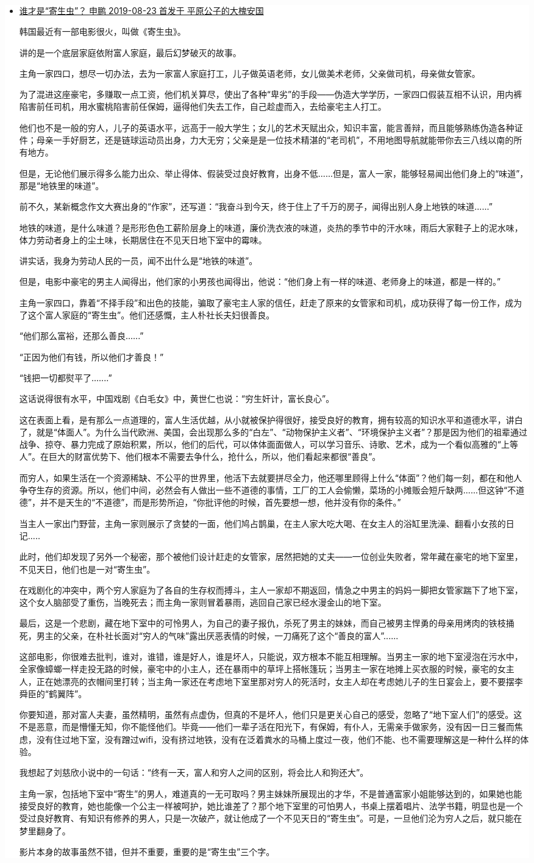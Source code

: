 - [谁才是“寄生虫”？ 申鹏 2019-08-23 首发于 平原公子的大槐安国](https://zhuanlan.zhihu.com/p/79397977)

  韩国最近有一部电影很火，叫做《寄生虫》。

  讲的是一个底层家庭依附富人家庭，最后幻梦破灭的故事。

  主角一家四口，想尽一切办法，去为一家富人家庭打工，儿子做英语老师，女儿做美术老师，父亲做司机，母亲做女管家。

  为了混进这座豪宅，多赚取一点工资，他们机关算尽，使出了各种“卑劣”的手段——伪造大学学历，一家四口假装互相不认识，用内裤陷害前任司机，用水蜜桃陷害前任保姆，逼得他们失去工作，自己趁虚而入，去给豪宅主人打工。

  他们也不是一般的穷人，儿子的英语水平，远高于一般大学生；女儿的艺术天赋出众，知识丰富，能言善辩，而且能够熟练伪造各种证件；母亲一手好厨艺，还是链球运动员出身，力大无穷；父亲是是一位技术精湛的“老司机”，不用地图导航就能带你去三八线以南的所有地方。

  但是，无论他们展示得多么能力出众、举止得体、假装受过良好教育，出身不低......但是，富人一家，能够轻易闻出他们身上的“味道”，那是“地铁里的味道”。

  前不久，某新概念作文大赛出身的“作家”，还写道：“我奋斗到今天，终于住上了千万的房子，闻得出别人身上地铁的味道......”

  地铁的味道，是什么味道？是形形色色工薪阶层身上的味道，廉价洗衣液的味道，炎热的季节中的汗水味，雨后大家鞋子上的泥水味，体力劳动者身上的尘土味，长期居住在不见天日地下室中的霉味。

  讲实话，我身为劳动人民的一员，闻不出什么是“地铁的味道”。

  但是，电影中豪宅的男主人闻得出，他们家的小男孩也闻得出，他说：“他们身上有一样的味道、老师身上的味道，都是一样的。”

  主角一家四口，靠着“不择手段”和出色的技能，骗取了豪宅主人家的信任，赶走了原来的女管家和司机，成功获得了每一份工作，成为了这个富人家庭的“寄生虫”。他们还感慨，主人朴社长夫妇很善良。

  “他们那么富裕，还那么善良......”

  “正因为他们有钱，所以他们才善良！”

  “钱把一切都熨平了.......”

  这话说得很有水平，中国戏剧《白毛女》中，黄世仁也说：“穷生奸计，富长良心”。

  这在表面上看，是有那么一点道理的，富人生活优越，从小就被保护得很好，接受良好的教育，拥有较高的知识水平和道德水平，讲白了，就是“体面人”。为什么当代欧洲、美国，会出现那么多的“白左”、“动物保护主义者”、“环境保护主义者”？那是因为他们的祖辈通过战争、掠夺、暴力完成了原始积累，所以，他们的后代，可以体体面面做人，可以学习音乐、诗歌、艺术，成为一个看似高雅的“上等人”。在巨大的财富优势下、他们根本不需要去争什么，抢什么，所以，他们看起来都很“善良”。

  而穷人，如果生活在一个资源稀缺、不公平的世界里，他活下去就要拼尽全力，他还哪里顾得上什么“体面”？他们每一刻，都在和他人争夺生存的资源。所以，他们中间，必然会有人做出一些不道德的事情，工厂的工人会偷懒，菜场的小摊贩会短斤缺两......但这钟“不道德”，并不是天生的“不道德”，而是形势所迫，“你批评他的时候，首先要想一想，他并没有你的条件。”

  当主人一家出门野营，主角一家则展示了贪婪的一面，他们鸠占鹊巢，在主人家大吃大喝、在女主人的浴缸里洗澡、翻看小女孩的日记.....

  此时，他们却发现了另外一个秘密，那个被他们设计赶走的女管家，居然把她的丈夫——一位创业失败者，常年藏在豪宅的地下室里，不见天日，他们也是一对“寄生虫”。

  在戏剧化的冲突中，两个穷人家庭为了各自的生存权而搏斗，主人一家却不期返回，情急之中男主的妈妈一脚把女管家踹下了地下室，这个女人脑部受了重伤，当晚死去；而主角一家则冒着暴雨，逃回自己家已经水漫金山的地下室。

  最后，这是一个悲剧，藏在地下室中的可怜男人，为自己的妻子报仇，杀死了男主的妹妹，而自己被男主悍勇的母亲用烤肉的铁枝捅死，男主的父亲，在朴社长面对“穷人的气味”露出厌恶表情的时候，一刀痛死了这个“善良的富人”......

  这部电影，你很难去批判，谁对，谁错，谁是好人，谁是坏人，只能说，双方根本不能互相理解。当男主一家的地下室浸泡在污水中，全家像蟑螂一样走投无路的时候，豪宅中的小主人，还在暴雨中的草坪上搭帐篷玩；当男主一家在地摊上买衣服的时候，豪宅的女主人，正在她漂亮的衣帽间里打转；当主角一家还在考虑地下室里那对穷人的死活时，女主人却在考虑她儿子的生日宴会上，要不要摆李舜臣的“鹤翼阵”。

  你要知道，那对富人夫妻，虽然精明，虽然有点虚伪，但真的不是坏人，他们只是更关心自己的感受，忽略了“地下室人们”的感受。这不是恶意，而是懵懂无知，你不能怪他们。毕竟——他们一辈子活在阳光下，有保姆，有仆人，无需亲手做家务，没有因一日三餐而焦虑，没有住过地下室，没有蹭过wifi，没有挤过地铁，没有在泛着粪水的马桶上度过一夜，他们不能、也不需要理解这是一种什么样的体验。

  我想起了刘慈欣小说中的一句话：“终有一天，富人和穷人之间的区别，将会比人和狗还大”。

  主角一家，包括地下室中“寄生”的男人，难道真的一无可取吗？男主妹妹所展现出的才华，不是普通富家小姐能够达到的，如果她也能接受良好的教育，她也能像一个公主一样被呵护，她比谁差了？那个地下室里的可怕男人，书桌上摆着唱片、法学书籍，明显也是一个受过良好教育、有知识有修养的男人，只是一次破产，就让他成了一个不见天日的“寄生虫”。可是，一旦他们沦为穷人之后，就只能在梦里翻身了。

  影片本身的故事虽然不错，但并不重要，重要的是“寄生虫”三个字。

